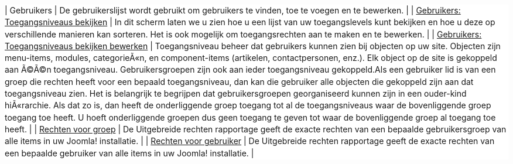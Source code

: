 | <span class="mw-selflink selflink">Gebruikers</span>                                                                                                                       | De gebruikerslijst wordt gebruikt om gebruikers te vinden, toe te voegen en te bewerken.                                                                                                                                                                                                                                                                                                                                                                                                                                                                                                                                                                                                                                                                                                                                                                |
| [Gebruikers: Toegangsniveaus bekijken](https://docs.joomla.org/Help4.x:Users:_Viewing_Access_Levels/nl "Help4.x:Users: Viewing Access Levels/nl")                          | In dit scherm laten we u zien hoe u een lijst van uw toegangslevels kunt bekijken en hoe u deze op verschillende manieren kan sorteren. Het is ook mogelijk om toegangsrechten aan te maken en te bewerken.                                                                                                                                                                                                                                                                                                                                                                                                                                                                                                                                                                                                                                             |
| [Gebruikers: Toegangsniveaus bekijken bewerken](https://docs.joomla.org/Help4.x:Users:_Edit_Viewing_Access_Level/nl "Help4.x:Users: Edit Viewing Access Level/nl")         | Toegangsniveau beheer dat gebruikers kunnen zien bij objecten op uw site. Objecten zijn menu-items, modules, categorieÃ«n, en component-items (artikelen, contactpersonen, enz.). Elk object op de site is gekoppeld aan Ã©Ã©n toegangsniveau. Gebruikersgroepen zijn ook aan ieder toegangsniveau gekoppeld.Als een gebruiker lid is van een groep die rechten heeft voor een bepaald toegangsniveau, dan kan die gebruiker alle objecten die gekoppeld zijn aan dat toegangsniveau zien. Het is belangrijk te begrijpen dat gebruikersgroepen georganiseerd kunnen zijn in een ouder-kind hiÃ«rarchie. Als dat zo is, dan heeft de onderliggende groep toegang tot al de toegangsniveaus waar de bovenliggende groep toegang toe heeft. U hoeft onderliggende groepen dus geen toegang te geven tot waar de bovenliggende groep al toegang toe heeft. |
| [Rechten voor groep](https://docs.joomla.org/Help4.x:Permissions_for_Group/nl "Help4.x:Permissions for Group/nl")                                                          | De Uitgebreide rechten rapportage geeft de exacte rechten van een bepaalde gebruikersgroep van alle items in uw Joomla! installatie.                                                                                                                                                                                                                                                                                                                                                                                                                                                                                                                                                                                                                                                                                                                    |
| [Rechten voor gebruiker](https://docs.joomla.org/Help4.x:Permissions_for_User/nl "Help4.x:Permissions for User/nl")                                                        | De Uitgebreide rechten rapportage geeft de exacte rechten van een bepaalde gebruiker van alle items in uw Joomla! installatie.                                                                                                                                                                                                                                                                                                                                                                                                                                                                                                                                                                                                                                                                                                                          |